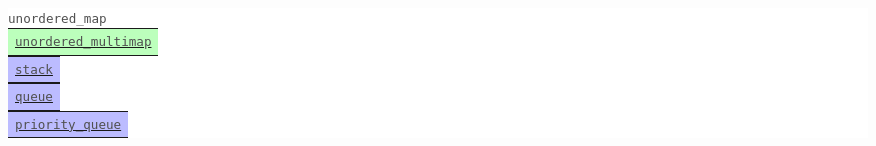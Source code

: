 <tbody><tr style="background: #bcffbc;">
<td style="border: none;"> <span style="font-size:0.9em; color: #505050;"><tt>unordered_map</tt></span>
</td></tr></tbody></table>
</div></a>
</td>
<td style="padding: 0; background: #bcffbc;"> <a href="/w/cpp/container/unordered_multimap/unordered_multimap" title="cpp/container/unordered multimap/unordered multimap"> <div style="padding: 0; margin: 0;">
<table style="border-spacing: 0px; vertical-align: middle; padding: 0; margin: 0; width: 100%; height: 100%;">

<tbody><tr style="background: #bcffbc;">
<td style="border: none;"> <span style="font-size:0.9em; color: #505050;"><tt>unordered_multimap</tt></span>
</td></tr></tbody></table>
</div></a>
</td>
<td style="padding: 0; background: #bcbcff;"> <a href="/w/cpp/container/stack/stack" title="cpp/container/stack/stack"> <div style="padding: 0; margin: 0;">
<table style="border-spacing: 0px; border: none; vertical-align: middle; padding: 0; margin: 0; width: 100%; height: 100%;">

<tbody><tr style="background: #bcbcff;">
<td style="border: none;"> <span style="font-size:0.9em; color: #505050;"><tt>stack</tt></span>
</td></tr></tbody></table>
</div></a>
</td>
<td style="padding: 0; background: #bcbcff;"> <a href="/w/cpp/container/queue/queue" title="cpp/container/queue/queue"> <div style="padding: 0; margin: 0;">
<table style="border-spacing: 0px; border: none; vertical-align: middle; padding: 0; margin: 0; width: 100%; height: 100%;">

<tbody><tr style="background: #bcbcff;">
<td style="border: none;"> <span style="font-size:0.9em; color: #505050;"><tt>queue</tt></span>
</td></tr></tbody></table>
</div></a>
</td>
<td style="padding: 0; background: #bcbcff;"> <a href="/w/cpp/container/priority_queue/priority_queue" title="cpp/container/priority queue/priority queue"> <div style="padding: 0; margin: 0;">
<table style="border-spacing: 0px; border: none; vertical-align: middle; padding: 0; margin: 0; width: 100%; height: 100%;">

<tbody><tr style="background: #bcbcff;">
<td style="border: none;"> <span style="font-size:0.9em; color: #505050;"><tt>priority_queue</tt></span>
</td></tr></tbody></table>
</div></a>
</td></tr>
<tr>
<td style="padding: 0; background: #b0b0d0;"> <div style="padding: 0; margin: 0;">
<table style="border-spacing: 0px; border: none; vertical-align: middle; text-align: center; padding: 0; margin: 0; width: 100%; height: 100%;">
